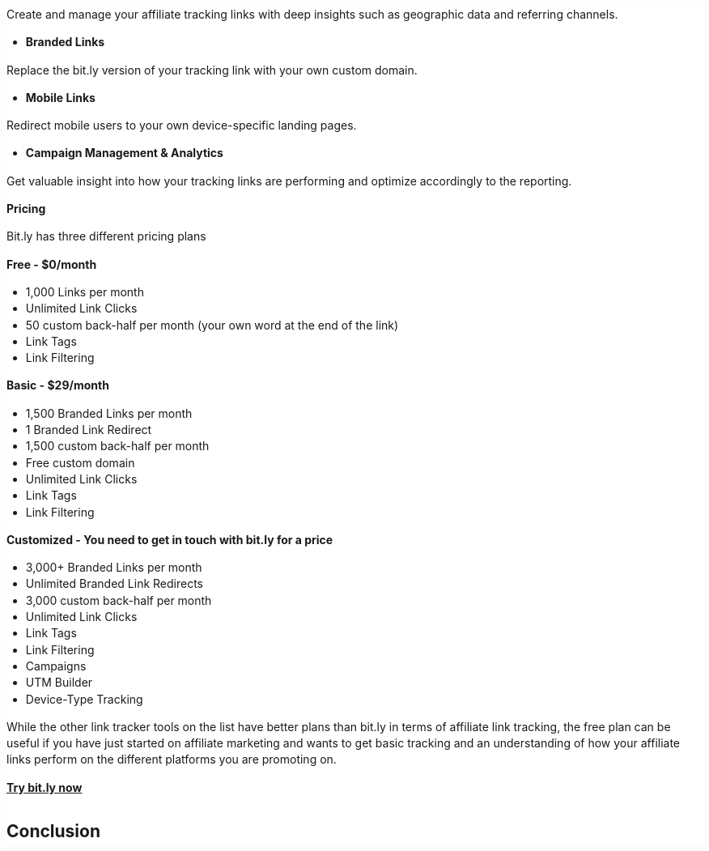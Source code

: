 Create and manage your affiliate tracking links with deep insights such as geographic data and referring channels.

* **Branded Links**

Replace the bit.ly version of your tracking link with your own custom domain.

* **Mobile Links**

Redirect mobile users to your own device-specific landing pages.

* **Campaign Management & Analytics**

Get valuable insight into how your tracking links are performing and optimize accordingly to the reporting.

**Pricing**

Bit.ly has three different pricing plans

**Free - $0/month**

* 1,000 Links per month
* Unlimited Link Clicks
* 50 custom back-half per month (your own word at the end of the link)
* Link Tags
* Link Filtering

**Basic - $29/month**

* 1,500 Branded Links per month
* 1 Branded Link Redirect
* 1,500 custom back-half per month
* Free custom domain
* Unlimited Link Clicks
* Link Tags
* Link Filtering

**Customized - You need to get in touch with bit.ly for a price**

* 3,000+ Branded Links per month
* Unlimited Branded Link Redirects
* 3,000 custom back-half per month
* Unlimited Link Clicks
* Link Tags
* Link Filtering
* Campaigns
* UTM Builder
* Device-Type Tracking

While the other link tracker tools on the list have better plans than bit.ly in terms of affiliate link tracking, the free plan can be useful if you have just started on affiliate marketing and wants to get basic tracking and an understanding of how your affiliate links perform on the different platforms you are promoting on.

**[Try bit.ly now](https://bitly.com/)**

## Conclusion
